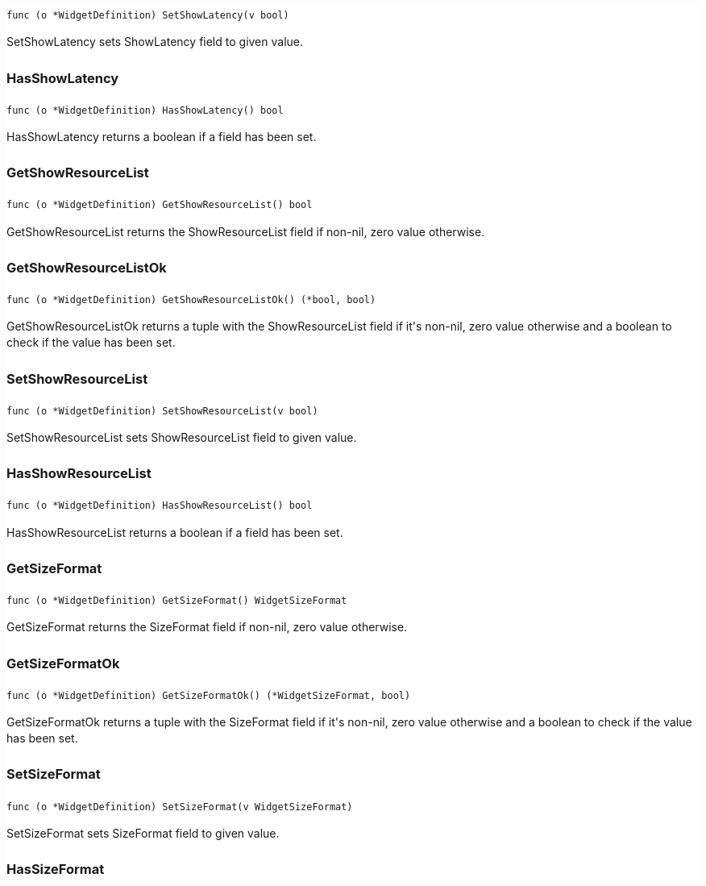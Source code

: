 `func (o *WidgetDefinition) SetShowLatency(v bool)`

SetShowLatency sets ShowLatency field to given value.

### HasShowLatency

`func (o *WidgetDefinition) HasShowLatency() bool`

HasShowLatency returns a boolean if a field has been set.

### GetShowResourceList

`func (o *WidgetDefinition) GetShowResourceList() bool`

GetShowResourceList returns the ShowResourceList field if non-nil, zero value otherwise.

### GetShowResourceListOk

`func (o *WidgetDefinition) GetShowResourceListOk() (*bool, bool)`

GetShowResourceListOk returns a tuple with the ShowResourceList field if it's non-nil, zero value otherwise
and a boolean to check if the value has been set.

### SetShowResourceList

`func (o *WidgetDefinition) SetShowResourceList(v bool)`

SetShowResourceList sets ShowResourceList field to given value.

### HasShowResourceList

`func (o *WidgetDefinition) HasShowResourceList() bool`

HasShowResourceList returns a boolean if a field has been set.

### GetSizeFormat

`func (o *WidgetDefinition) GetSizeFormat() WidgetSizeFormat`

GetSizeFormat returns the SizeFormat field if non-nil, zero value otherwise.

### GetSizeFormatOk

`func (o *WidgetDefinition) GetSizeFormatOk() (*WidgetSizeFormat, bool)`

GetSizeFormatOk returns a tuple with the SizeFormat field if it's non-nil, zero value otherwise
and a boolean to check if the value has been set.

### SetSizeFormat

`func (o *WidgetDefinition) SetSizeFormat(v WidgetSizeFormat)`

SetSizeFormat sets SizeFormat field to given value.

### HasSizeFormat
